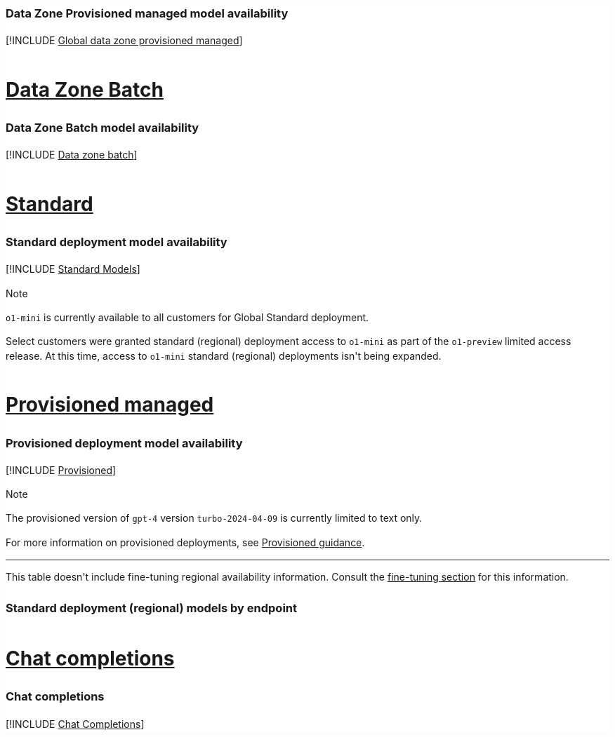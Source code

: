 ### Data Zone Provisioned managed model availability

[!INCLUDE [Global data zone provisioned managed](../includes/model-matrix/datazone-provisioned-managed.md)]

# [Data Zone Batch](#tab/datazone-batch)

### Data Zone Batch model availability

[!INCLUDE [Data zone batch](../includes/model-matrix/global-batch-datazone.md)]

# [Standard](#tab/standard)

### Standard deployment model availability

[!INCLUDE [Standard Models](../includes/model-matrix/standard-models.md)]

> [!NOTE]
> `o1-mini` is currently available to all customers for Global Standard deployment.
>
> Select customers were granted standard (regional) deployment access to `o1-mini` as part of the `o1-preview` limited access release. At this time, access to `o1-mini` standard (regional) deployments isn't being expanded.

# [Provisioned managed](#tab/provisioned)

### Provisioned deployment model availability

[!INCLUDE [Provisioned](../includes/model-matrix/provisioned-models.md)]

> [!NOTE]
> The provisioned version of `gpt-4` version `turbo-2024-04-09` is currently limited to text only.

For more information on provisioned deployments, see [Provisioned guidance](./provisioned-throughput.md).

---

This table doesn't include fine-tuning regional availability information. Consult the [fine-tuning section](#fine-tuning-models) for this information.

### Standard deployment (regional) models by endpoint

# [Chat completions](#tab/standard-chat-completions)

### Chat completions

[!INCLUDE [Chat Completions](../includes/model-matrix/standard-chat-completions.md)]
